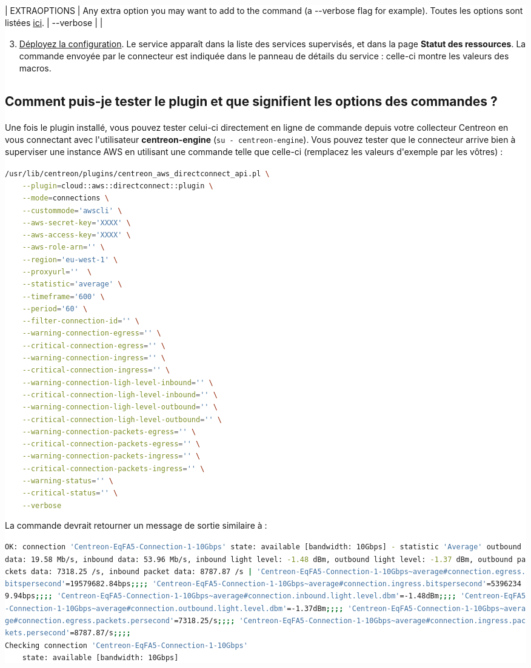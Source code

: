 | EXTRAOPTIONS                           | Any extra option you may want to add to the command (a --verbose flag for example). Toutes les options sont listées [ici](#options-disponibles).     | --verbose         |             |

</TabItem>
</Tabs>

3. [Déployez la configuration](/docs/monitoring/monitoring-servers/deploying-a-configuration). Le service apparaît dans la liste des services supervisés, et dans la page **Statut des ressources**. La commande envoyée par le connecteur est indiquée dans le panneau de détails du service : celle-ci montre les valeurs des macros.

## Comment puis-je tester le plugin et que signifient les options des commandes ?

Une fois le plugin installé, vous pouvez tester celui-ci directement en ligne
de commande depuis votre collecteur Centreon en vous connectant avec
l'utilisateur **centreon-engine** (`su - centreon-engine`). Vous pouvez tester
que le connecteur arrive bien à superviser une instance AWS en utilisant une commande
telle que celle-ci (remplacez les valeurs d'exemple par les vôtres) :

```bash
/usr/lib/centreon/plugins/centreon_aws_directconnect_api.pl \
	--plugin=cloud::aws::directconnect::plugin \
	--mode=connections \
	--custommode='awscli' \
	--aws-secret-key='XXXX' \
	--aws-access-key='XXXX' \
	--aws-role-arn='' \
	--region='eu-west-1' \
	--proxyurl=''  \
	--statistic='average' \
	--timeframe='600' \
	--period='60' \
	--filter-connection-id='' \
	--warning-connection-egress='' \
	--critical-connection-egress='' \
	--warning-connection-ingress='' \
	--critical-connection-ingress='' \
	--warning-connection-ligh-level-inbound='' \
	--critical-connection-ligh-level-inbound='' \
	--warning-connection-ligh-level-outbound='' \
	--critical-connection-ligh-level-outbound='' \
	--warning-connection-packets-egress='' \
	--critical-connection-packets-egress='' \
	--warning-connection-packets-ingress='' \
	--critical-connection-packets-ingress='' \
	--warning-status='' \
	--critical-status='' \
	--verbose
```

La commande devrait retourner un message de sortie similaire à :

```bash
OK: connection 'Centreon-EqFA5-Connection-1-10Gbps' state: available [bandwidth: 10Gbps] - statistic 'Average' outbound data: 19.58 Mb/s, inbound data: 53.96 Mb/s, inbound light level: -1.48 dBm, outbound light level: -1.37 dBm, outbound packets data: 7318.25 /s, inbound packet data: 8787.87 /s | 'Centreon-EqFA5-Connection-1-10Gbps~average#connection.egress.bitspersecond'=19579682.84bps;;;; 'Centreon-EqFA5-Connection-1-10Gbps~average#connection.ingress.bitspersecond'=53962349.94bps;;;; 'Centreon-EqFA5-Connection-1-10Gbps~average#connection.inbound.light.level.dbm'=-1.48dBm;;;; 'Centreon-EqFA5-Connection-1-10Gbps~average#connection.outbound.light.level.dbm'=-1.37dBm;;;; 'Centreon-EqFA5-Connection-1-10Gbps~average#connection.egress.packets.persecond'=7318.25/s;;;; 'Centreon-EqFA5-Connection-1-10Gbps~average#connection.ingress.packets.persecond'=8787.87/s;;;;
Checking connection 'Centreon-EqFA5-Connection-1-10Gbps' 
    state: available [bandwidth: 10Gbps]
```